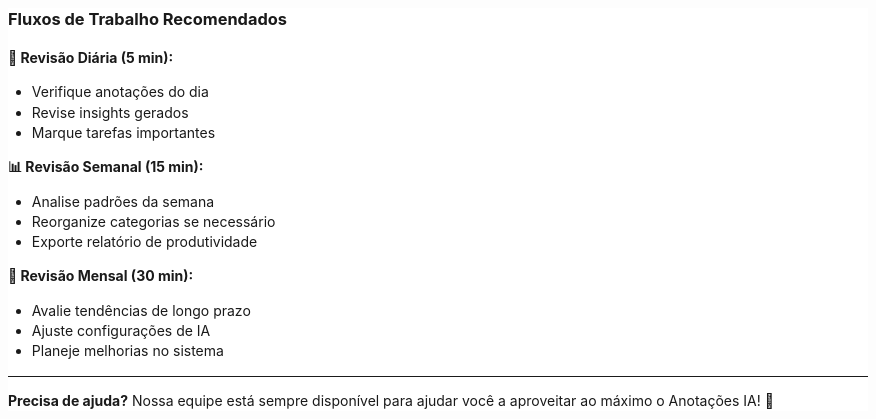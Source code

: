 ### Fluxos de Trabalho Recomendados

**📅 Revisão Diária (5 min):**
- Verifique anotações do dia
- Revise insights gerados
- Marque tarefas importantes

**📊 Revisão Semanal (15 min):**
- Analise padrões da semana
- Reorganize categorias se necessário
- Exporte relatório de produtividade

**🎯 Revisão Mensal (30 min):**
- Avalie tendências de longo prazo
- Ajuste configurações de IA
- Planeje melhorias no sistema

---

**Precisa de ajuda?** Nossa equipe está sempre disponível para ajudar você a aproveitar ao máximo o Anotações IA! 🚀

